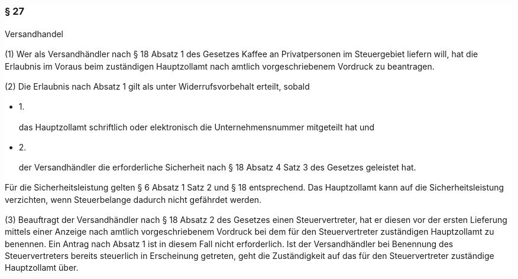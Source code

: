 <span id="BJNR333400009BJNE002804123.html"></span>

### § 27  
Versandhandel

<div>

<div class="jnhtml">

<div>

<div class="jurAbsatz">

(1) Wer als Versandhändler nach § 18 Absatz 1 des Gesetzes Kaffee an
Privatpersonen im Steuergebiet liefern will, hat die Erlaubnis im Voraus
beim zuständigen Hauptzollamt nach amtlich vorgeschriebenem Vordruck zu
beantragen.

</div>

<div class="jurAbsatz">

(2) Die Erlaubnis nach Absatz 1 gilt als unter Widerrufsvorbehalt
erteilt, sobald

  - 1\.
    
    <div style="">
    
    das Hauptzollamt schriftlich oder elektronisch die
    Unternehmensnummer mitgeteilt hat und
    
    </div>

  - 2\.
    
    <div style="">
    
    der Versandhändler die erforderliche Sicherheit nach § 18 Absatz 4
    Satz 3 des Gesetzes geleistet hat.
    
    </div>

Für die Sicherheitsleistung gelten § 6 Absatz 1 Satz 2 und § 18
entsprechend. Das Hauptzollamt kann auf die Sicherheitsleistung
verzichten, wenn Steuerbelange dadurch nicht gefährdet werden.

</div>

<div class="jurAbsatz">

(3) Beauftragt der Versandhändler nach § 18 Absatz 2 des Gesetzes einen
Steuervertreter, hat er diesen vor der ersten Lieferung mittels einer
Anzeige nach amtlich vorgeschriebenem Vordruck bei dem für den
Steuervertreter zuständigen Hauptzollamt zu benennen. Ein Antrag nach
Absatz 1 ist in diesem Fall nicht erforderlich. Ist der Versandhändler
bei Benennung des Steuervertreters bereits steuerlich in Erscheinung
getreten, geht die Zuständigkeit auf das für den Steuervertreter
zuständige Hauptzollamt über.
